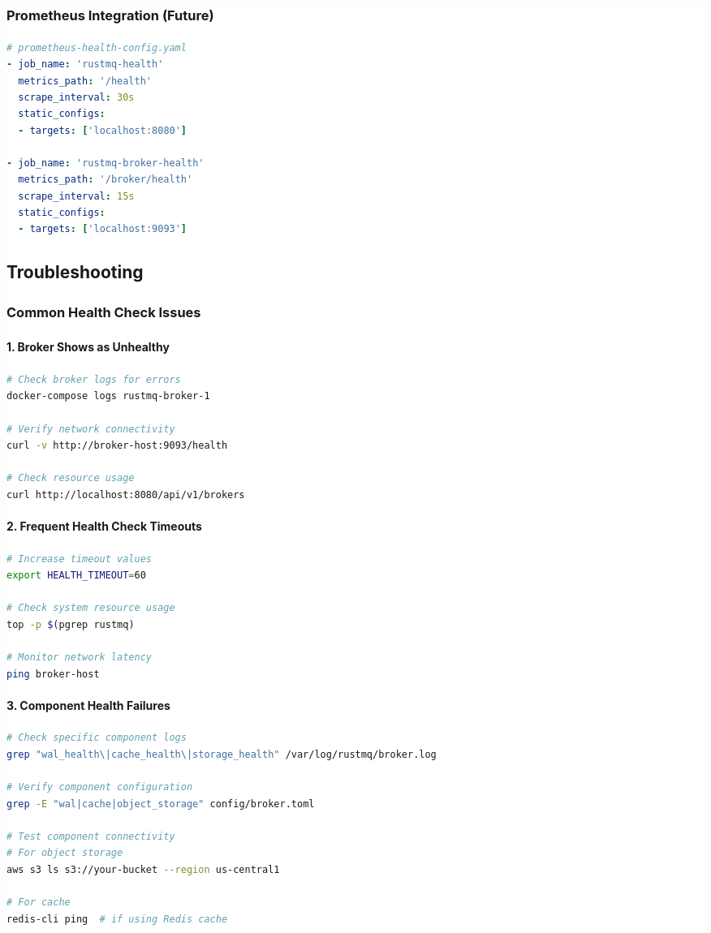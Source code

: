 ### Prometheus Integration (Future)

```yaml
# prometheus-health-config.yaml
- job_name: 'rustmq-health'
  metrics_path: '/health'
  scrape_interval: 30s
  static_configs:
  - targets: ['localhost:8080']
  
- job_name: 'rustmq-broker-health'
  metrics_path: '/broker/health'
  scrape_interval: 15s
  static_configs:
  - targets: ['localhost:9093']
```

## Troubleshooting

### Common Health Check Issues

#### 1. Broker Shows as Unhealthy
```bash
# Check broker logs for errors
docker-compose logs rustmq-broker-1

# Verify network connectivity
curl -v http://broker-host:9093/health

# Check resource usage
curl http://localhost:8080/api/v1/brokers
```

#### 2. Frequent Health Check Timeouts
```bash
# Increase timeout values
export HEALTH_TIMEOUT=60

# Check system resource usage
top -p $(pgrep rustmq)

# Monitor network latency
ping broker-host
```

#### 3. Component Health Failures
```bash
# Check specific component logs
grep "wal_health\|cache_health\|storage_health" /var/log/rustmq/broker.log

# Verify component configuration
grep -E "wal|cache|object_storage" config/broker.toml

# Test component connectivity
# For object storage
aws s3 ls s3://your-bucket --region us-central1

# For cache
redis-cli ping  # if using Redis cache
```
